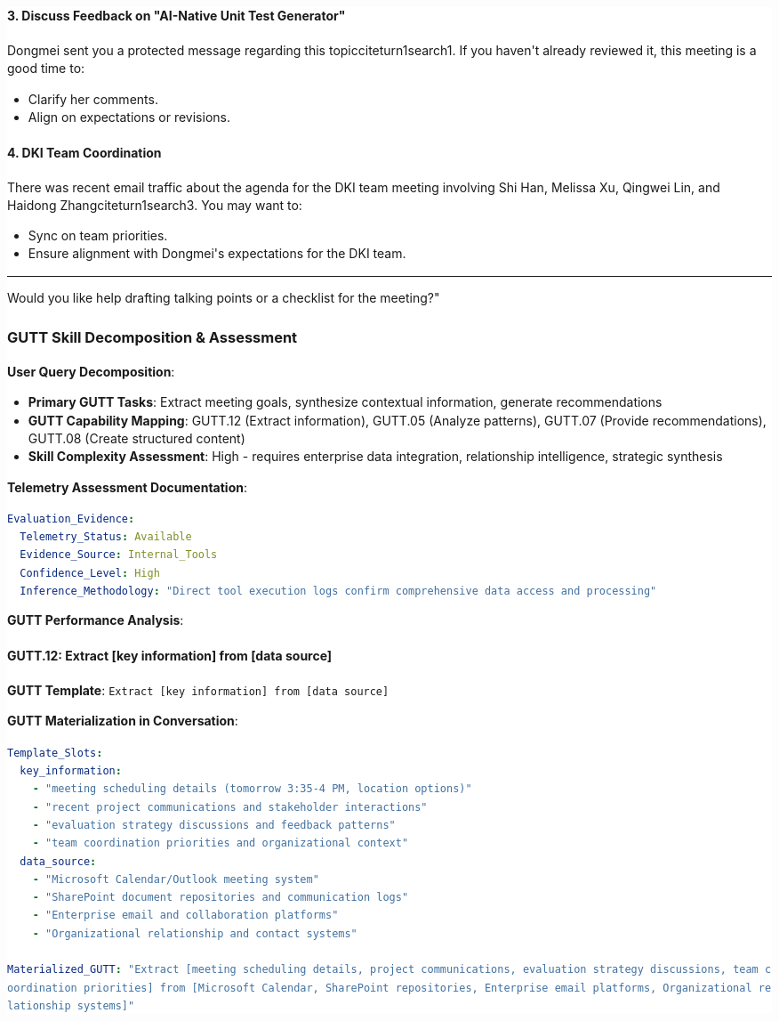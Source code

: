 #### 3. **Discuss Feedback on "AI-Native Unit Test Generator"**
Dongmei sent you a protected message regarding this topicciteturn1search1. If you haven't already reviewed it, this meeting is a good time to:
- Clarify her comments.
- Align on expectations or revisions.

#### 4. **DKI Team Coordination**
There was recent email traffic about the agenda for the DKI team meeting involving <Person>Shi Han</Person>, <Person>Melissa Xu</Person>, <Person>Qingwei Lin</Person>, and <Person>Haidong Zhang</Person>citeturn1search3. You may want to:
- Sync on team priorities.
- Ensure alignment with Dongmei's expectations for the DKI team.

---

Would you like help drafting talking points or a checklist for the meeting?"

### **GUTT Skill Decomposition & Assessment**
**User Query Decomposition**:
- **Primary GUTT Tasks**: Extract meeting goals, synthesize contextual information, generate recommendations
- **GUTT Capability Mapping**: GUTT.12 (Extract information), GUTT.05 (Analyze patterns), GUTT.07 (Provide recommendations), GUTT.08 (Create structured content)
- **Skill Complexity Assessment**: High - requires enterprise data integration, relationship intelligence, strategic synthesis

**Telemetry Assessment Documentation**:
```yaml
Evaluation_Evidence:
  Telemetry_Status: Available
  Evidence_Source: Internal_Tools
  Confidence_Level: High
  Inference_Methodology: "Direct tool execution logs confirm comprehensive data access and processing"
```

**GUTT Performance Analysis**:

#### **GUTT.12: Extract [key information] from [data source]**

**GUTT Template**: `Extract [key information] from [data source]`

**GUTT Materialization in Conversation**:
```yaml
Template_Slots:
  key_information: 
    - "meeting scheduling details (tomorrow 3:35-4 PM, location options)"
    - "recent project communications and stakeholder interactions"
    - "evaluation strategy discussions and feedback patterns"
    - "team coordination priorities and organizational context"
  data_source:
    - "Microsoft Calendar/Outlook meeting system"
    - "SharePoint document repositories and communication logs"
    - "Enterprise email and collaboration platforms"
    - "Organizational relationship and contact systems"
    
Materialized_GUTT: "Extract [meeting scheduling details, project communications, evaluation strategy discussions, team coordination priorities] from [Microsoft Calendar, SharePoint repositories, Enterprise email platforms, Organizational relationship systems]"
```
